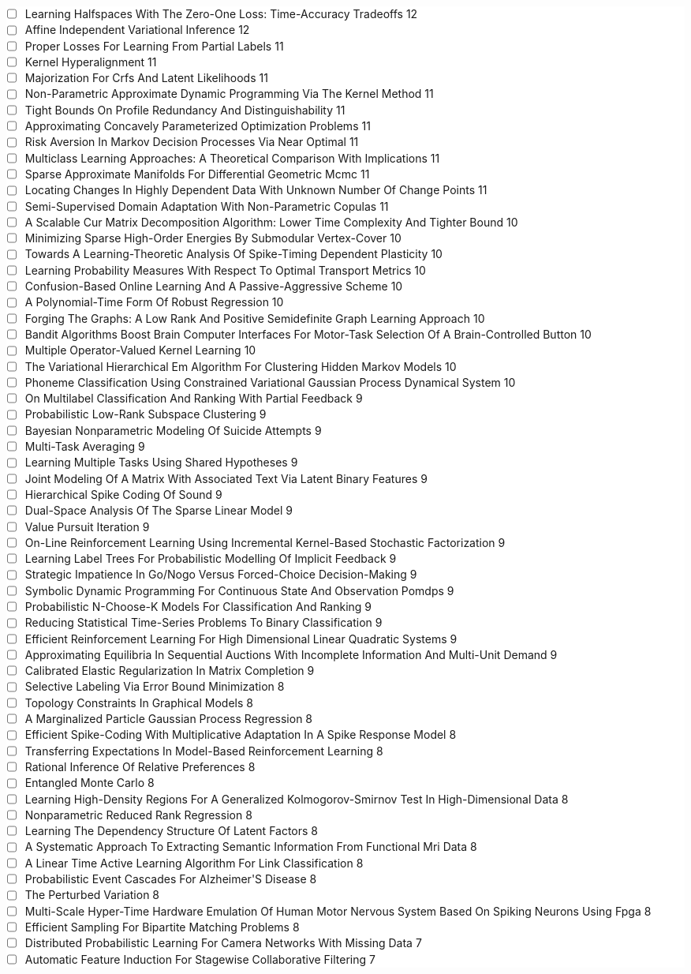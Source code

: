 - [ ] Learning Halfspaces With The Zero-One Loss: Time-Accuracy Tradeoffs	12
- [ ] Affine Independent Variational Inference	12
- [ ] Proper Losses For Learning From Partial Labels	11
- [ ] Kernel Hyperalignment	11
- [ ] Majorization For Crfs And Latent Likelihoods	11
- [ ] Non-Parametric Approximate Dynamic Programming Via The Kernel Method	11
- [ ] Tight Bounds On Profile Redundancy And Distinguishability	11
- [ ] Approximating Concavely Parameterized Optimization Problems	11
- [ ] Risk Aversion In Markov Decision Processes Via Near Optimal	11
- [ ] Multiclass Learning Approaches: A Theoretical Comparison With Implications	11
- [ ] Sparse Approximate Manifolds For Differential Geometric Mcmc	11
- [ ] Locating Changes In Highly Dependent Data With Unknown Number Of Change Points	11
- [ ] Semi-Supervised Domain Adaptation With Non-Parametric Copulas	11
- [ ] A Scalable Cur Matrix Decomposition Algorithm: Lower Time Complexity And Tighter Bound	10
- [ ] Minimizing Sparse High-Order Energies By Submodular Vertex-Cover	10
- [ ] Towards A Learning-Theoretic Analysis Of Spike-Timing Dependent Plasticity	10
- [ ] Learning Probability Measures With Respect To Optimal Transport Metrics	10
- [ ] Confusion-Based Online Learning And A Passive-Aggressive Scheme	10
- [ ] A Polynomial-Time Form Of Robust Regression	10
- [ ] Forging The Graphs: A Low Rank And Positive Semidefinite Graph Learning Approach	10
- [ ] Bandit Algorithms Boost Brain Computer Interfaces For Motor-Task Selection Of A Brain-Controlled Button	10
- [ ] Multiple Operator-Valued Kernel Learning	10
- [ ] The Variational Hierarchical Em Algorithm For Clustering Hidden Markov Models	10
- [ ] Phoneme Classification Using Constrained Variational Gaussian Process Dynamical System	10
- [ ] On Multilabel Classification And Ranking With Partial Feedback	9
- [ ] Probabilistic Low-Rank Subspace Clustering	9
- [ ] Bayesian Nonparametric Modeling Of Suicide Attempts	9
- [ ] Multi-Task Averaging	9
- [ ] Learning Multiple Tasks Using Shared Hypotheses	9
- [ ] Joint Modeling Of A Matrix With Associated Text Via Latent Binary Features	9
- [ ] Hierarchical Spike Coding Of Sound	9
- [ ] Dual-Space Analysis Of The Sparse Linear Model	9
- [ ] Value Pursuit Iteration	9
- [ ] On-Line Reinforcement Learning Using Incremental Kernel-Based Stochastic Factorization	9
- [ ] Learning Label Trees For Probabilistic Modelling Of Implicit Feedback	9
- [ ] Strategic Impatience In Go/Nogo Versus Forced-Choice Decision-Making	9
- [ ] Symbolic Dynamic Programming For Continuous State And Observation Pomdps	9
- [ ] Probabilistic N-Choose-K Models For Classification And Ranking	9
- [ ] Reducing Statistical Time-Series Problems To Binary Classification	9
- [ ] Efficient Reinforcement Learning For High Dimensional Linear Quadratic Systems	9
- [ ] Approximating Equilibria In Sequential Auctions With Incomplete Information And Multi-Unit Demand	9
- [ ] Calibrated Elastic Regularization In Matrix Completion	9
- [ ] Selective Labeling Via Error Bound Minimization	8
- [ ] Topology Constraints In Graphical Models	8
- [ ] A Marginalized Particle Gaussian Process Regression	8
- [ ] Efficient Spike-Coding With Multiplicative Adaptation In A Spike Response Model	8
- [ ] Transferring Expectations In Model-Based Reinforcement Learning	8
- [ ] Rational Inference Of Relative Preferences	8
- [ ] Entangled Monte Carlo	8
- [ ] Learning High-Density Regions For A Generalized Kolmogorov-Smirnov Test In High-Dimensional Data	8
- [ ] Nonparametric Reduced Rank Regression	8
- [ ] Learning The Dependency Structure Of Latent Factors	8
- [ ] A Systematic Approach To Extracting Semantic Information From Functional Mri Data	8
- [ ] A Linear Time Active Learning Algorithm For Link Classification	8
- [ ] Probabilistic Event Cascades For Alzheimer'S Disease	8
- [ ] The Perturbed Variation	8
- [ ] Multi-Scale Hyper-Time Hardware Emulation Of Human Motor Nervous System Based On Spiking Neurons Using Fpga	8
- [ ] Efficient Sampling For Bipartite Matching Problems	8
- [ ] Distributed Probabilistic Learning For Camera Networks With Missing Data	7
- [ ] Automatic Feature Induction For Stagewise Collaborative Filtering	7